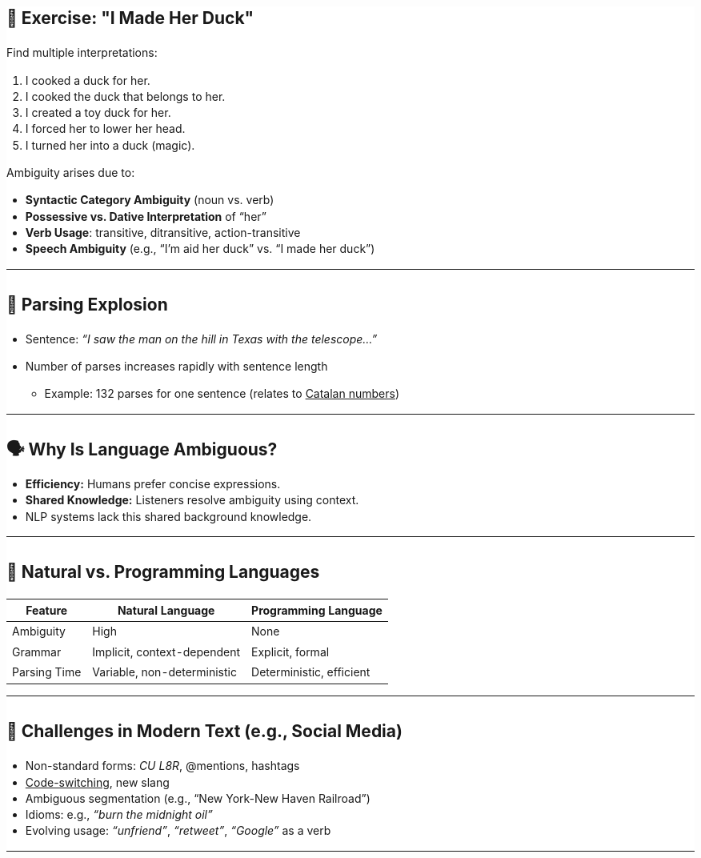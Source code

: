 
## 🧠 Exercise: "I Made Her Duck"

Find multiple interpretations:

1. I cooked a duck for her.
2. I cooked the duck that belongs to her.
3. I created a toy duck for her.
4. I forced her to lower her head.
5. I turned her into a duck (magic).

Ambiguity arises due to:

* **Syntactic Category Ambiguity** (noun vs. verb)
* **Possessive vs. Dative Interpretation** of “her”
* **Verb Usage**: transitive, ditransitive, action-transitive
* **Speech Ambiguity** (e.g., “I’m aid her duck” vs. “I made her duck”)

---

## 🧮 Parsing Explosion

* Sentence: *“I saw the man on the hill in Texas with the telescope…”*
* Number of parses increases rapidly with sentence length

  * Example: 132 parses for one sentence (relates to [Catalan numbers](https://en.wikipedia.org/wiki/Catalan_number))

---

## 🗣️ Why Is Language Ambiguous?

* **Efficiency:** Humans prefer concise expressions.
* **Shared Knowledge:** Listeners resolve ambiguity using context.
* NLP systems lack this shared background knowledge.

---

## 🤖 Natural vs. Programming Languages

| Feature      | Natural Language            | Programming Language     |
| ------------ | --------------------------- | ------------------------ |
| Ambiguity    | High                        | None                     |
| Grammar      | Implicit, context-dependent | Explicit, formal         |
| Parsing Time | Variable, non-deterministic | Deterministic, efficient |

---

## 🧵 Challenges in Modern Text (e.g., Social Media)

* Non-standard forms: *CU L8R*, @mentions, hashtags
* [Code-switching](https://en.wikipedia.org/wiki/Code-switching), new slang
* Ambiguous segmentation (e.g., “New York-New Haven Railroad”)
* Idioms: e.g., *“burn the midnight oil”*
* Evolving usage: *“unfriend”*, *“retweet”*, *“Google”* as a verb

---